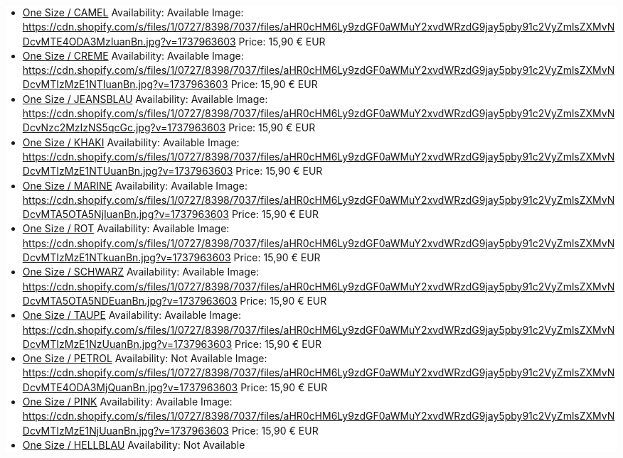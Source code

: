   - [One Size / CAMEL](https://lastradafashion.de/products/longsleeve-mit-wellensaum?variant=54596988502365)
    Availability: Available
    Image: https://cdn.shopify.com/s/files/1/0727/8398/7037/files/aHR0cHM6Ly9zdGF0aWMuY2xvdWRzdG9jay5pby91c2VyZmlsZXMvNDcvMTE4ODA3MzIuanBn.jpg?v=1737963603
    Price: 15,90 € EUR
  - [One Size / CREME](https://lastradafashion.de/products/longsleeve-mit-wellensaum?variant=53033335751005)
    Availability: Available
    Image: https://cdn.shopify.com/s/files/1/0727/8398/7037/files/aHR0cHM6Ly9zdGF0aWMuY2xvdWRzdG9jay5pby91c2VyZmlsZXMvNDcvMTIzMzE1NTIuanBn.jpg?v=1737963603
    Price: 15,90 € EUR
  - [One Size / JEANSBLAU](https://lastradafashion.de/products/longsleeve-mit-wellensaum?variant=54596988535133)
    Availability: Available
    Image: https://cdn.shopify.com/s/files/1/0727/8398/7037/files/aHR0cHM6Ly9zdGF0aWMuY2xvdWRzdG9jay5pby91c2VyZmlsZXMvNDcvNzc2MzIzNS5qcGc.jpg?v=1737963603
    Price: 15,90 € EUR
  - [One Size / KHAKI](https://lastradafashion.de/products/longsleeve-mit-wellensaum?variant=48498649563485)
    Availability: Available
    Image: https://cdn.shopify.com/s/files/1/0727/8398/7037/files/aHR0cHM6Ly9zdGF0aWMuY2xvdWRzdG9jay5pby91c2VyZmlsZXMvNDcvMTIzMzE1NTUuanBn.jpg?v=1737963603
    Price: 15,90 € EUR
  - [One Size / MARINE](https://lastradafashion.de/products/longsleeve-mit-wellensaum?variant=48498649629021)
    Availability: Available
    Image: https://cdn.shopify.com/s/files/1/0727/8398/7037/files/aHR0cHM6Ly9zdGF0aWMuY2xvdWRzdG9jay5pby91c2VyZmlsZXMvNDcvMTA5OTA5NjIuanBn.jpg?v=1737963603
    Price: 15,90 € EUR
  - [One Size / ROT](https://lastradafashion.de/products/longsleeve-mit-wellensaum?variant=53033335783773)
    Availability: Available
    Image: https://cdn.shopify.com/s/files/1/0727/8398/7037/files/aHR0cHM6Ly9zdGF0aWMuY2xvdWRzdG9jay5pby91c2VyZmlsZXMvNDcvMTIzMzE1NTkuanBn.jpg?v=1737963603
    Price: 15,90 € EUR
  - [One Size / SCHWARZ](https://lastradafashion.de/products/longsleeve-mit-wellensaum?variant=48498649694557)
    Availability: Available
    Image: https://cdn.shopify.com/s/files/1/0727/8398/7037/files/aHR0cHM6Ly9zdGF0aWMuY2xvdWRzdG9jay5pby91c2VyZmlsZXMvNDcvMTA5OTA5NDEuanBn.jpg?v=1737963603
    Price: 15,90 € EUR
  - [One Size / TAUPE](https://lastradafashion.de/products/longsleeve-mit-wellensaum?variant=53033335816541)
    Availability: Available
    Image: https://cdn.shopify.com/s/files/1/0727/8398/7037/files/aHR0cHM6Ly9zdGF0aWMuY2xvdWRzdG9jay5pby91c2VyZmlsZXMvNDcvMTIzMzE1NzUuanBn.jpg?v=1737963603
    Price: 15,90 € EUR
  - [One Size / PETROL](https://lastradafashion.de/products/longsleeve-mit-wellensaum?variant=54596988600669)
    Availability: Not Available
    Image: https://cdn.shopify.com/s/files/1/0727/8398/7037/files/aHR0cHM6Ly9zdGF0aWMuY2xvdWRzdG9jay5pby91c2VyZmlsZXMvNDcvMTE4ODA3MjQuanBn.jpg?v=1737963603
    Price: 15,90 € EUR
  - [One Size / PINK](https://lastradafashion.de/products/longsleeve-mit-wellensaum?variant=50979927163229)
    Availability: Available
    Image: https://cdn.shopify.com/s/files/1/0727/8398/7037/files/aHR0cHM6Ly9zdGF0aWMuY2xvdWRzdG9jay5pby91c2VyZmlsZXMvNDcvMTIzMzE1NjUuanBn.jpg?v=1737963603
    Price: 15,90 € EUR
  - [One Size / HELLBLAU](https://lastradafashion.de/products/longsleeve-mit-wellensaum?variant=53033335849309)
    Availability: Not Available